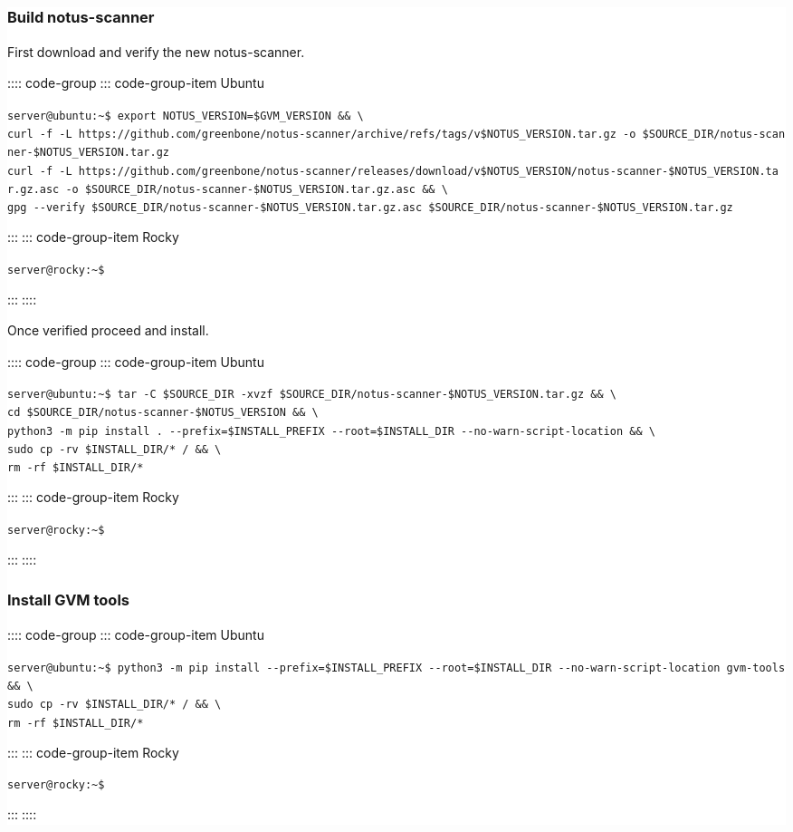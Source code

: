 ### Build notus-scanner

First download and verify the new notus-scanner.

:::: code-group
::: code-group-item Ubuntu
```shell-session:no-line-numbers
server@ubuntu:~$ export NOTUS_VERSION=$GVM_VERSION && \
curl -f -L https://github.com/greenbone/notus-scanner/archive/refs/tags/v$NOTUS_VERSION.tar.gz -o $SOURCE_DIR/notus-scanner-$NOTUS_VERSION.tar.gz
curl -f -L https://github.com/greenbone/notus-scanner/releases/download/v$NOTUS_VERSION/notus-scanner-$NOTUS_VERSION.tar.gz.asc -o $SOURCE_DIR/notus-scanner-$NOTUS_VERSION.tar.gz.asc && \
gpg --verify $SOURCE_DIR/notus-scanner-$NOTUS_VERSION.tar.gz.asc $SOURCE_DIR/notus-scanner-$NOTUS_VERSION.tar.gz
```
:::
::: code-group-item Rocky
```shell-session:no-line-numbers
server@rocky:~$
```
:::
::::

Once verified proceed and install.

:::: code-group
::: code-group-item Ubuntu
```shell-session:no-line-numbers
server@ubuntu:~$ tar -C $SOURCE_DIR -xvzf $SOURCE_DIR/notus-scanner-$NOTUS_VERSION.tar.gz && \
cd $SOURCE_DIR/notus-scanner-$NOTUS_VERSION && \
python3 -m pip install . --prefix=$INSTALL_PREFIX --root=$INSTALL_DIR --no-warn-script-location && \
sudo cp -rv $INSTALL_DIR/* / && \
rm -rf $INSTALL_DIR/*
```
:::
::: code-group-item Rocky
```shell-session:no-line-numbers
server@rocky:~$
```
:::
::::

### Install GVM tools

:::: code-group
::: code-group-item Ubuntu
```shell-session:no-line-numbers
server@ubuntu:~$ python3 -m pip install --prefix=$INSTALL_PREFIX --root=$INSTALL_DIR --no-warn-script-location gvm-tools && \
sudo cp -rv $INSTALL_DIR/* / && \
rm -rf $INSTALL_DIR/*
```
:::
::: code-group-item Rocky
```shell-session:no-line-numbers
server@rocky:~$
```
:::
::::
